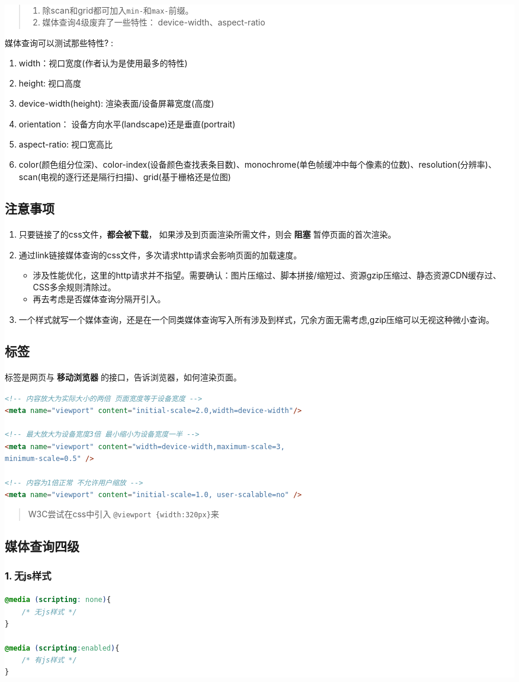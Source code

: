 > 1. 除scan和grid都可加入`min-`和`max-`前缀。
> 1. 媒体查询4级废弃了一些特性： device-width、aspect-ratio

媒体查询可以测试那些特性? :

1. width：视口宽度(作者认为是使用最多的特性)

1. height: 视口高度

1. device-width(height): 渲染表面/设备屏幕宽度(高度)

1. orientation： 设备方向水平(landscape)还是垂直(portrait)

1. aspect-ratio: 视口宽高比

1. color(颜色组分位深)、color-index(设备颜色查找表条目数)、monochrome(单色帧缓冲中每个像素的位数)、resolution(分辨率)、scan(电视的逐行还是隔行扫描)、grid(基于栅格还是位图)


## 注意事项

1. 只要链接了的css文件，**都会被下载**， 如果涉及到页面渲染所需文件，则会 **阻塞** 暂停页面的首次渲染。

1. 通过link链接媒体查询的css文件，多次请求http请求会影响页面的加载速度。
    
    - 涉及性能优化，这里的http请求并不指望。需要确认：图片压缩过、脚本拼接/缩短过、资源gzip压缩过、静态资源CDN缓存过、CSS多余规则清除过。
    - 再去考虑是否媒体查询分隔开引入。
    
1. 一个样式就写一个媒体查询，还是在一个同类媒体查询写入所有涉及到样式，冗余方面无需考虑,gzip压缩可以无视这种微小查询。 

## <meta>标签

<meta>标签是网页与 **移动浏览器** 的接口，告诉浏览器，如何渲染页面。

```html
<!-- 内容放大为实际大小的两倍 页面宽度等于设备宽度 -->
<meta name="viewport" content="initial-scale=2.0,width=device-width"/>

<!-- 最大放大为设备宽度3倍 最小缩小为设备宽度一半 -->
<meta name="viewport" content="width=device-width,maximum-scale=3,
minimum-scale=0.5" />

<!-- 内容为1倍正常 不允许用户缩放 -->
<meta name="viewport" content="initial-scale=1.0, user-scalable=no" />
```

> W3C尝试在css中引入 `@viewport {width:320px}`来

## 媒体查询四级

### 1. 无js样式

```css
@media (scripting: none){
    /* 无js样式 */
}

@media (scripting:enabled){
    /* 有js样式 */
}
```

